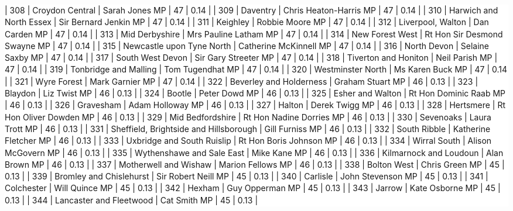 | 308 | Croydon Central | Sarah Jones MP | 47 | 0.14 |
| 309 | Daventry | Chris Heaton-Harris MP | 47 | 0.14 |
| 310 | Harwich and North Essex | Sir Bernard Jenkin MP | 47 | 0.14 |
| 311 | Keighley | Robbie Moore MP | 47 | 0.14 |
| 312 | Liverpool, Walton | Dan Carden MP | 47 | 0.14 |
| 313 | Mid Derbyshire | Mrs Pauline Latham MP | 47 | 0.14 |
| 314 | New Forest West | Rt Hon Sir Desmond Swayne MP | 47 | 0.14 |
| 315 | Newcastle upon Tyne North | Catherine McKinnell MP | 47 | 0.14 |
| 316 | North Devon | Selaine Saxby MP | 47 | 0.14 |
| 317 | South West Devon | Sir Gary Streeter MP | 47 | 0.14 |
| 318 | Tiverton and Honiton | Neil Parish MP | 47 | 0.14 |
| 319 | Tonbridge and Malling | Tom Tugendhat MP | 47 | 0.14 |
| 320 | Westminster North | Ms Karen Buck MP | 47 | 0.14 |
| 321 | Wyre Forest | Mark Garnier MP | 47 | 0.14 |
| 322 | Beverley and Holderness | Graham Stuart MP | 46 | 0.13 |
| 323 | Blaydon | Liz Twist MP | 46 | 0.13 |
| 324 | Bootle | Peter Dowd MP | 46 | 0.13 |
| 325 | Esher and Walton | Rt Hon Dominic Raab MP | 46 | 0.13 |
| 326 | Gravesham | Adam Holloway MP | 46 | 0.13 |
| 327 | Halton | Derek Twigg MP | 46 | 0.13 |
| 328 | Hertsmere | Rt Hon Oliver Dowden MP | 46 | 0.13 |
| 329 | Mid Bedfordshire | Rt Hon Nadine Dorries MP | 46 | 0.13 |
| 330 | Sevenoaks | Laura Trott MP | 46 | 0.13 |
| 331 | Sheffield, Brightside and Hillsborough | Gill Furniss MP | 46 | 0.13 |
| 332 | South Ribble | Katherine Fletcher MP | 46 | 0.13 |
| 333 | Uxbridge and South Ruislip | Rt Hon Boris Johnson MP | 46 | 0.13 |
| 334 | Wirral South | Alison McGovern MP | 46 | 0.13 |
| 335 | Wythenshawe and Sale East | Mike Kane MP | 46 | 0.13 |
| 336 | Kilmarnock and Loudoun | Alan Brown MP | 46 | 0.13 |
| 337 | Motherwell and Wishaw | Marion Fellows MP | 46 | 0.13 |
| 338 | Bolton West | Chris Green MP | 45 | 0.13 |
| 339 | Bromley and Chislehurst | Sir Robert Neill MP | 45 | 0.13 |
| 340 | Carlisle | John Stevenson MP | 45 | 0.13 |
| 341 | Colchester | Will Quince MP | 45 | 0.13 |
| 342 | Hexham | Guy Opperman MP | 45 | 0.13 |
| 343 | Jarrow | Kate Osborne MP | 45 | 0.13 |
| 344 | Lancaster and Fleetwood | Cat Smith MP | 45 | 0.13 |